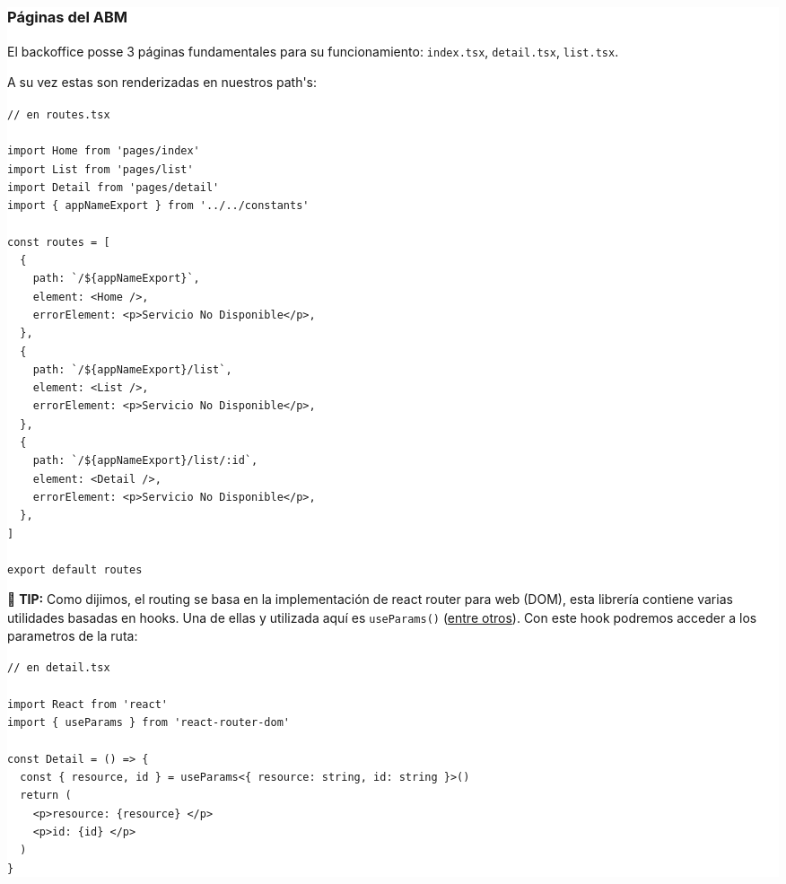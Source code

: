 ### Páginas del ABM

El backoffice posse 3 páginas fundamentales para su funcionamiento: `index.tsx`, `detail.tsx`, `list.tsx`.

A su vez estas son renderizadas en nuestros path's:

```tsx
// en routes.tsx

import Home from 'pages/index'
import List from 'pages/list'
import Detail from 'pages/detail'
import { appNameExport } from '../../constants'

const routes = [
  {
    path: `/${appNameExport}`,
    element: <Home />,
    errorElement: <p>Servicio No Disponible</p>,
  },
  {
    path: `/${appNameExport}/list`,
    element: <List />,
    errorElement: <p>Servicio No Disponible</p>,
  },
  {
    path: `/${appNameExport}/list/:id`,
    element: <Detail />,
    errorElement: <p>Servicio No Disponible</p>,
  },
]

export default routes
```

:gem: **TIP:** Como dijimos, el routing se basa en la implementación de react router para web (DOM), esta librería contiene varias utilidades basadas en hooks. Una de ellas y utilizada aquí es `useParams()` ([entre otros](https://css-tricks.com/the-hooks-of-react-router/)). Con este hook podremos acceder a los parametros de la ruta:

```tsx
// en detail.tsx

import React from 'react'
import { useParams } from 'react-router-dom'

const Detail = () => {
  const { resource, id } = useParams<{ resource: string, id: string }>()
  return (
  	<p>resource: {resource} </p>
    <p>id: {id} </p>
  )
}
```
